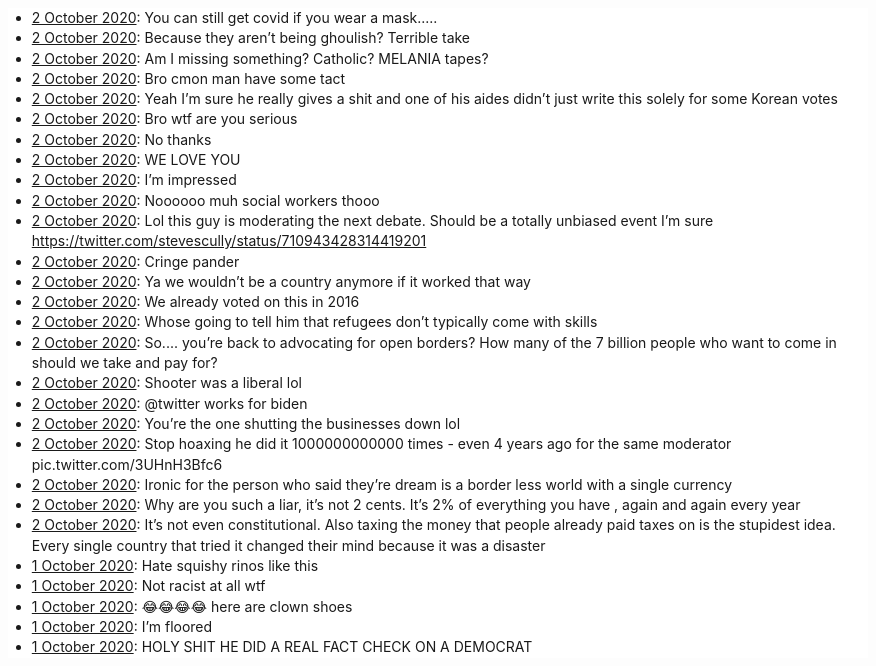 * [ 2 October 2020](https://web.archive.org/web/20201002224729/https://twitter.com/bidenisaliar/status/1312119877302329344): You can still get covid if you wear a mask..... 
* [ 2 October 2020](https://web.archive.org/web/20201002222328/https://twitter.com/bidenisaliar/status/1312118710178521088): Because they aren’t being ghoulish? Terrible take 
* [ 2 October 2020](https://web.archive.org/web/20201004010830/https://twitter.com/bidenisaliar/status/1311942167082876928): Am I missing something? Catholic? MELANIA tapes? 
* [ 2 October 2020](https://web.archive.org/web/20201002170949/https://twitter.com/bidenisaliar/status/1311941674596143104): Bro cmon man have some tact 
* [ 2 October 2020](https://web.archive.org/web/20201002232557/https://twitter.com/bidenisaliar/status/1311936224790106113): Yeah I’m sure he really gives a shit and one of his aides didn’t just write this solely for some Korean votes 
* [ 2 October 2020](https://web.archive.org/web/20201004093758/https://twitter.com/bidenisaliar/status/1311904791363088384): Bro wtf are you serious 
* [ 2 October 2020](https://web.archive.org/web/20201003003235/https://twitter.com/bidenisaliar/status/1311900886717788161): No thanks 
* [ 2 October 2020](https://web.archive.org/web/20201002063932/https://twitter.com/bidenisaliar/status/1311900680257302535): WE LOVE YOU 
* [ 2 October 2020](https://web.archive.org/web/20201002164215/https://twitter.com/bidenisaliar/status/1311900356704567301): I’m impressed 
* [ 2 October 2020](https://web.archive.org/web/20201002194227/https://twitter.com/bidenisaliar/status/1311868623720345602): Noooooo muh social workers thooo 
* [ 2 October 2020](https://web.archive.org/web/20201002205618/https://twitter.com/bidenisaliar/status/1311865344349200385): Lol this guy is moderating the next debate. Should be a totally unbiased event I’m sure https://twitter.com/stevescully/status/710943428314419201 
* [ 2 October 2020](https://web.archive.org/web/20201002232557/https://twitter.com/bidenisaliar/status/1311936224790106113): Cringe pander 
* [ 2 October 2020](https://web.archive.org/web/20201004192150/https://twitter.com/bidenisaliar/status/1311864301867528194): Ya we wouldn’t be a country anymore if it worked that way 
* [ 2 October 2020](https://web.archive.org/web/20201004181417/https://twitter.com/bidenisaliar/status/1311864230023327745): We already voted on this in 2016 
* [ 2 October 2020](https://web.archive.org/web/20201002101050/https://twitter.com/bidenisaliar/status/1311864152130899973): Whose going to tell him that refugees don’t typically come with skills 
* [ 2 October 2020](https://web.archive.org/web/20201002234437/https://twitter.com/bidenisaliar/status/1311864059310997504): So.... you’re back to advocating for open borders? How many of the 7 billion people who want to come in should we take and pay for? 
* [ 2 October 2020](https://web.archive.org/web/20201003234201/https://twitter.com/bidenisaliar/status/1311855039669891072): Shooter was a liberal lol 
* [ 2 October 2020](https://web.archive.org/web/20201002132521/https://twitter.com/bidenisaliar/status/1311846276066013184): @twitter  works for biden 
* [ 2 October 2020](https://web.archive.org/web/20201002214820/https://twitter.com/bidenisaliar/status/1311845712745828353): You’re the one shutting the businesses down lol 
* [ 2 October 2020](https://web.archive.org/web/20201002061716/https://twitter.com/bidenisaliar/status/1311826929704603648): Stop hoaxing he did it 1000000000000 times - even 4 years ago for the same moderator pic.twitter.com/3UHnH3Bfc6 
* [ 2 October 2020](https://web.archive.org/web/20201002172356/https://twitter.com/bidenisaliar/status/1311826125664874496): Ironic for the person who said they’re dream is a border less world with a single currency 
* [ 2 October 2020](https://web.archive.org/web/20201004033529/https://twitter.com/bidenisaliar/status/1311825813512175617): Why are you such a liar, it’s not 2 cents. It’s 2% of everything you have , again and again every year 
* [ 2 October 2020](https://web.archive.org/web/20201002023001/https://twitter.com/bidenisaliar/status/1311825417406279680): It’s not even constitutional. Also taxing the money that people already paid taxes on is the stupidest idea. Every single country that tried it changed their mind because it was a disaster 
* [ 1 October 2020](https://web.archive.org/web/20201002224845/https://twitter.com/bidenisaliar/status/1311800568797564930): Hate squishy rinos like this 
* [ 1 October 2020](https://web.archive.org/web/20201004182755/https://twitter.com/bidenisaliar/status/1311800504448507905): Not racist at all wtf 
* [ 1 October 2020](https://web.archive.org/web/20201002193428/https://twitter.com/bidenisaliar/status/1311799895603339264): 😂😂😂😂 here are clown shoes 
* [ 1 October 2020](https://web.archive.org/web/20201003002404/https://twitter.com/bidenisaliar/status/1311799744012795904): I’m floored 
* [ 1 October 2020](https://web.archive.org/web/20201003002404/https://twitter.com/bidenisaliar/status/1311799744012795904): HOLY SHIT HE DID A REAL FACT CHECK ON A DEMOCRAT 